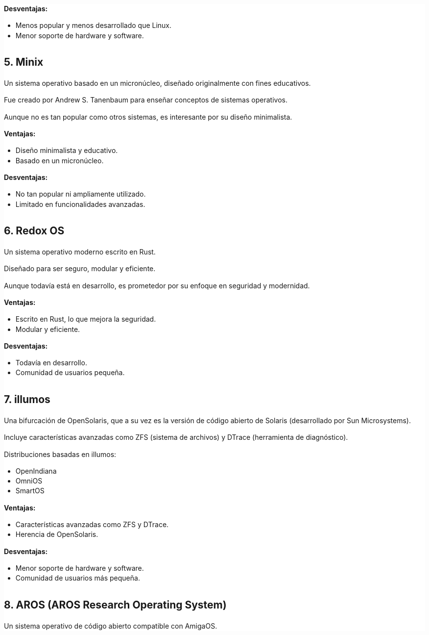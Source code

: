 **Desventajas:**
- Menos popular y menos desarrollado que Linux.
- Menor soporte de hardware y software.

## 5. Minix
Un sistema operativo basado en un micronúcleo, diseñado originalmente con fines educativos.

Fue creado por Andrew S. Tanenbaum para enseñar conceptos de sistemas operativos.

Aunque no es tan popular como otros sistemas, es interesante por su diseño minimalista.

**Ventajas:**
- Diseño minimalista y educativo.
- Basado en un micronúcleo.

**Desventajas:**
- No tan popular ni ampliamente utilizado.
- Limitado en funcionalidades avanzadas.

## 6. Redox OS
Un sistema operativo moderno escrito en Rust.

Diseñado para ser seguro, modular y eficiente.

Aunque todavía está en desarrollo, es prometedor por su enfoque en seguridad y modernidad.

**Ventajas:**
- Escrito en Rust, lo que mejora la seguridad.
- Modular y eficiente.

**Desventajas:**
- Todavía en desarrollo.
- Comunidad de usuarios pequeña.

## 7. illumos
Una bifurcación de OpenSolaris, que a su vez es la versión de código abierto de Solaris (desarrollado por Sun Microsystems).

Incluye características avanzadas como ZFS (sistema de archivos) y DTrace (herramienta de diagnóstico).

Distribuciones basadas en illumos:
- OpenIndiana
- OmniOS
- SmartOS

**Ventajas:**
- Características avanzadas como ZFS y DTrace.
- Herencia de OpenSolaris.

**Desventajas:**
- Menor soporte de hardware y software.
- Comunidad de usuarios más pequeña.

## 8. AROS (AROS Research Operating System)
Un sistema operativo de código abierto compatible con AmigaOS.
